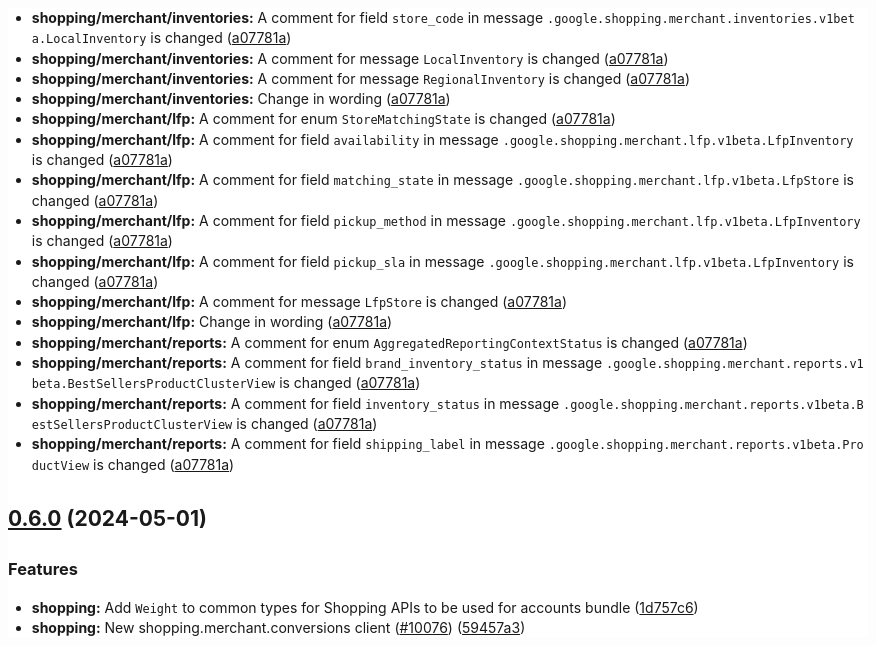 * **shopping/merchant/inventories:** A comment for field `store_code` in message `.google.shopping.merchant.inventories.v1beta.LocalInventory` is changed ([a07781a](https://github.com/googleapis/google-cloud-go/commit/a07781a7a28a9895f776742b3bdf1be963ce95e9))
* **shopping/merchant/inventories:** A comment for message `LocalInventory` is changed ([a07781a](https://github.com/googleapis/google-cloud-go/commit/a07781a7a28a9895f776742b3bdf1be963ce95e9))
* **shopping/merchant/inventories:** A comment for message `RegionalInventory` is changed ([a07781a](https://github.com/googleapis/google-cloud-go/commit/a07781a7a28a9895f776742b3bdf1be963ce95e9))
* **shopping/merchant/inventories:** Change in wording ([a07781a](https://github.com/googleapis/google-cloud-go/commit/a07781a7a28a9895f776742b3bdf1be963ce95e9))
* **shopping/merchant/lfp:** A comment for enum `StoreMatchingState` is changed ([a07781a](https://github.com/googleapis/google-cloud-go/commit/a07781a7a28a9895f776742b3bdf1be963ce95e9))
* **shopping/merchant/lfp:** A comment for field `availability` in message `.google.shopping.merchant.lfp.v1beta.LfpInventory` is changed ([a07781a](https://github.com/googleapis/google-cloud-go/commit/a07781a7a28a9895f776742b3bdf1be963ce95e9))
* **shopping/merchant/lfp:** A comment for field `matching_state` in message `.google.shopping.merchant.lfp.v1beta.LfpStore` is changed ([a07781a](https://github.com/googleapis/google-cloud-go/commit/a07781a7a28a9895f776742b3bdf1be963ce95e9))
* **shopping/merchant/lfp:** A comment for field `pickup_method` in message `.google.shopping.merchant.lfp.v1beta.LfpInventory` is changed ([a07781a](https://github.com/googleapis/google-cloud-go/commit/a07781a7a28a9895f776742b3bdf1be963ce95e9))
* **shopping/merchant/lfp:** A comment for field `pickup_sla` in message `.google.shopping.merchant.lfp.v1beta.LfpInventory` is changed ([a07781a](https://github.com/googleapis/google-cloud-go/commit/a07781a7a28a9895f776742b3bdf1be963ce95e9))
* **shopping/merchant/lfp:** A comment for message `LfpStore` is changed ([a07781a](https://github.com/googleapis/google-cloud-go/commit/a07781a7a28a9895f776742b3bdf1be963ce95e9))
* **shopping/merchant/lfp:** Change in wording ([a07781a](https://github.com/googleapis/google-cloud-go/commit/a07781a7a28a9895f776742b3bdf1be963ce95e9))
* **shopping/merchant/reports:** A comment for enum `AggregatedReportingContextStatus` is changed ([a07781a](https://github.com/googleapis/google-cloud-go/commit/a07781a7a28a9895f776742b3bdf1be963ce95e9))
* **shopping/merchant/reports:** A comment for field `brand_inventory_status` in message `.google.shopping.merchant.reports.v1beta.BestSellersProductClusterView` is changed ([a07781a](https://github.com/googleapis/google-cloud-go/commit/a07781a7a28a9895f776742b3bdf1be963ce95e9))
* **shopping/merchant/reports:** A comment for field `inventory_status` in message `.google.shopping.merchant.reports.v1beta.BestSellersProductClusterView` is changed ([a07781a](https://github.com/googleapis/google-cloud-go/commit/a07781a7a28a9895f776742b3bdf1be963ce95e9))
* **shopping/merchant/reports:** A comment for field `shipping_label` in message `.google.shopping.merchant.reports.v1beta.ProductView` is changed ([a07781a](https://github.com/googleapis/google-cloud-go/commit/a07781a7a28a9895f776742b3bdf1be963ce95e9))

## [0.6.0](https://github.com/googleapis/google-cloud-go/compare/shopping/v0.5.0...shopping/v0.6.0) (2024-05-01)


### Features

* **shopping:** Add `Weight` to common types for Shopping APIs to be used for accounts bundle ([1d757c6](https://github.com/googleapis/google-cloud-go/commit/1d757c66478963d6cbbef13fee939632c742759c))
* **shopping:** New shopping.merchant.conversions client ([#10076](https://github.com/googleapis/google-cloud-go/issues/10076)) ([59457a3](https://github.com/googleapis/google-cloud-go/commit/59457a33731b2d9f79a4ade9e563643d5487a3c6))
